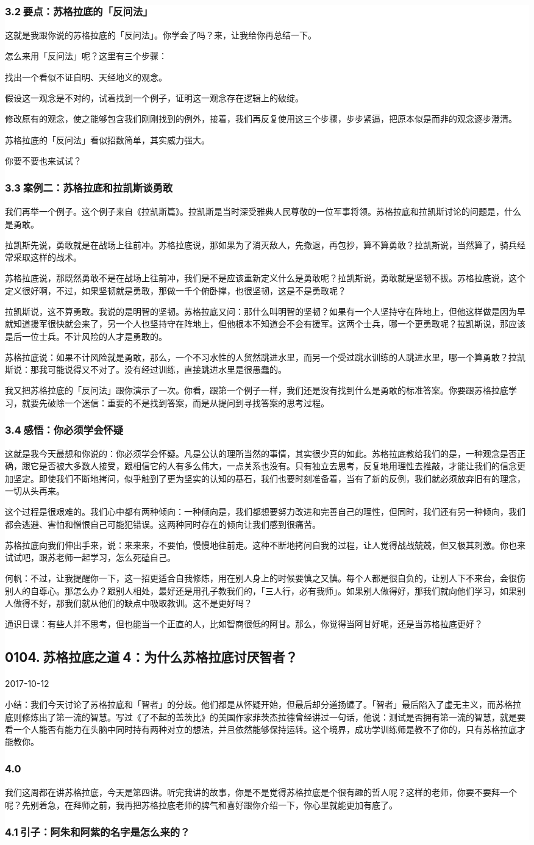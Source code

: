 ### 3.2 要点：苏格拉底的「反问法」

这就是我跟你说的苏格拉底的「反问法」。你学会了吗？来，让我给你再总结一下。

怎么来用「反问法」呢？这里有三个步骤：

找出一个看似不证自明、天经地义的观念。

假设这一观念是不对的，试着找到一个例子，证明这一观念存在逻辑上的破绽。

修改原有的观念，使之能够包含我们刚刚找到的例外，接着，我们再反复使用这三个步骤，步步紧逼，把原本似是而非的观念逐步澄清。

苏格拉底的「反问法」看似招数简单，其实威力强大。

你要不要也来试试？

### 3.3 案例二：苏格拉底和拉凯斯谈勇敢

我们再举一个例子。这个例子来自《拉凯斯篇》。拉凯斯是当时深受雅典人民尊敬的一位军事将领。苏格拉底和拉凯斯讨论的问题是，什么是勇敢。

拉凯斯先说，勇敢就是在战场上往前冲。苏格拉底说，那如果为了消灭敌人，先撤退，再包抄，算不算勇敢？拉凯斯说，当然算了，骑兵经常采取这样的战术。

苏格拉底说，那既然勇敢不是在战场上往前冲，我们是不是应该重新定义什么是勇敢呢？拉凯斯说，勇敢就是坚韧不拔。苏格拉底说，这个定义很好啊，不过，如果坚韧就是勇敢，那做一千个俯卧撑，也很坚韧，这是不是勇敢呢？

拉凯斯说，这不算勇敢。我说的是明智的坚韧。苏格拉底又问：那什么叫明智的坚韧？如果有一个人坚持守在阵地上，但他这样做是因为早就知道援军很快就会来了，另一个人也坚持守在阵地上，但他根本不知道会不会有援军。这两个士兵，哪一个更勇敢呢？拉凯斯说，那应该是后一位士兵。不计风险的人才是勇敢的。

苏格拉底说：如果不计风险就是勇敢，那么，一个不习水性的人贸然跳进水里，而另一个受过跳水训练的人跳进水里，哪一个算勇敢？拉凯斯说：那我可能说得又不对了。没有经过训练，直接跳进水里是很愚蠢的。

我又把苏格拉底的「反问法」跟你演示了一次。你看，跟第一个例子一样，我们还是没有找到什么是勇敢的标准答案。你要跟苏格拉底学习，就要先破除一个迷信：重要的不是找到答案，而是从提问到寻找答案的思考过程。

### 3.4 感悟：你必须学会怀疑

这就是我今天最想和你说的：你必须学会怀疑。凡是公认的理所当然的事情，其实很少真的如此。苏格拉底教给我们的是，一种观念是否正确，跟它是否被大多数人接受，跟相信它的人有多么伟大，一点关系也没有。只有独立去思考，反复地用理性去推敲，才能让我们的信念更加坚定。即使我们不断地拷问，似乎触到了更为坚实的认知的基石，我们也要时刻准备着，当有了新的反例，我们就必须放弃旧有的理念，一切从头再来。

这个过程是很艰难的。我们心中都有两种倾向：一种倾向是，我们都想要努力改进和完善自己的理性，但同时，我们还有另一种倾向，我们都会逃避、害怕和憎恨自己可能犯错误。这两种同时存在的倾向让我们感到很痛苦。

苏格拉底向我们伸出手来，说：来来来，不要怕，慢慢地往前走。这种不断地拷问自我的过程，让人觉得战战兢兢，但又极其刺激。你也来试试吧，跟苏老师一起学习，怎么死磕自己。

何帆：不过，让我提醒你一下，这一招更适合自我修炼，用在别人身上的时候要慎之又慎。每个人都是很自负的，让别人下不来台，会很伤别人的自尊心。那怎么办？跟别人相处，最好还是用孔子教我们的，「三人行，必有我师」。如果别人做得好，那我们就向他们学习，如果别人做得不好，那我们就从他们的缺点中吸取教训。这不是更好吗？

通识日课：有些人并不思考，但也能当一个正直的人，比如智商很低的阿甘。那么，你觉得当阿甘好呢，还是当苏格拉底更好？

## 0104. 苏格拉底之道 4：为什么苏格拉底讨厌智者？

2017-10-12

小结：我们今天讨论了苏格拉底和「智者」的分歧。他们都是从怀疑开始，但最后却分道扬镳了。「智者」最后陷入了虚无主义，而苏格拉底则修炼出了第一流的智慧。写过《了不起的盖茨比》的美国作家菲茨杰拉德曾经讲过一句话，他说：测试是否拥有第一流的智慧，就是要看一个人能否有能力在头脑中同时持有两种对立的想法，并且依然能够保持运转。这个境界，成功学训练师是教不了你的，只有苏格拉底才能教你。

### 4.0

我们这周都在讲苏格拉底，今天是第四讲。听完我讲的故事，你是不是觉得苏格拉底是个很有趣的哲人呢？这样的老师，你要不要拜一个呢？先别着急，在拜师之前，我再把苏格拉底老师的脾气和喜好跟你介绍一下，你心里就能更加有底了。

### 4.1 引子：阿朱和阿紫的名字是怎么来的？
